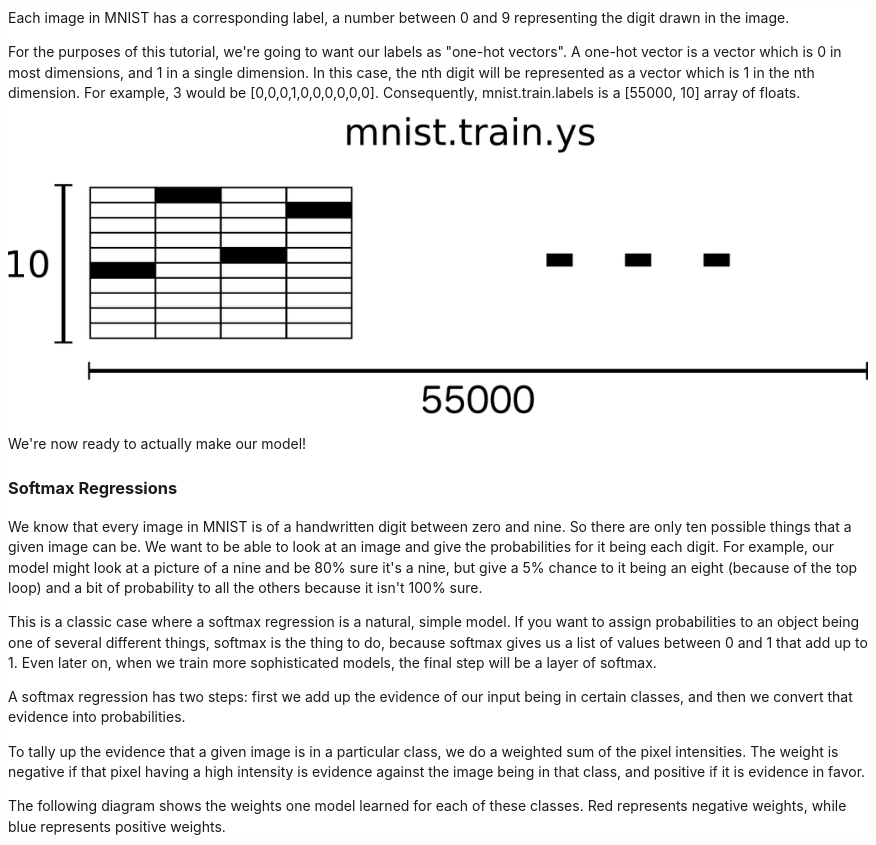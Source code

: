 Each image in MNIST has a corresponding label, a number between 0 and 9 representing the digit drawn in the image.

For the purposes of this tutorial, we're going to want our labels as "one-hot vectors". A one-hot vector is a vector which is 0 in most dimensions, and 1 in a single dimension. In this case, the nth digit will be represented as a vector which is 1 in the nth dimension. For example, 3 would be [0,0,0,1,0,0,0,0,0,0]. Consequently, mnist.train.labels is a [55000, 10] array of floats.

![image](media/Computer-Vision---CV_MNIST-For-ML-Beginners-----TensorFlow-image4.png)

We're now ready to actually make our model!

### Softmax Regressions

We know that every image in MNIST is of a handwritten digit between zero and nine. So there are only ten possible things that a given image can be. We want to be able to look at an image and give the probabilities for it being each digit. For example, our model might look at a picture of a nine and be 80% sure it's a nine, but give a 5% chance to it being an eight (because of the top loop) and a bit of probability to all the others because it isn't 100% sure.

This is a classic case where a softmax regression is a natural, simple model. If you want to assign probabilities to an object being one of several different things, softmax is the thing to do, because softmax gives us a list of values between 0 and 1 that add up to 1. Even later on, when we train more sophisticated models, the final step will be a layer of softmax.

A softmax regression has two steps: first we add up the evidence of our input being in certain classes, and then we convert that evidence into probabilities.

To tally up the evidence that a given image is in a particular class, we do a weighted sum of the pixel intensities. The weight is negative if that pixel having a high intensity is evidence against the image being in that class, and positive if it is evidence in favor.

The following diagram shows the weights one model learned for each of these classes. Red represents negative weights, while blue represents positive weights.
